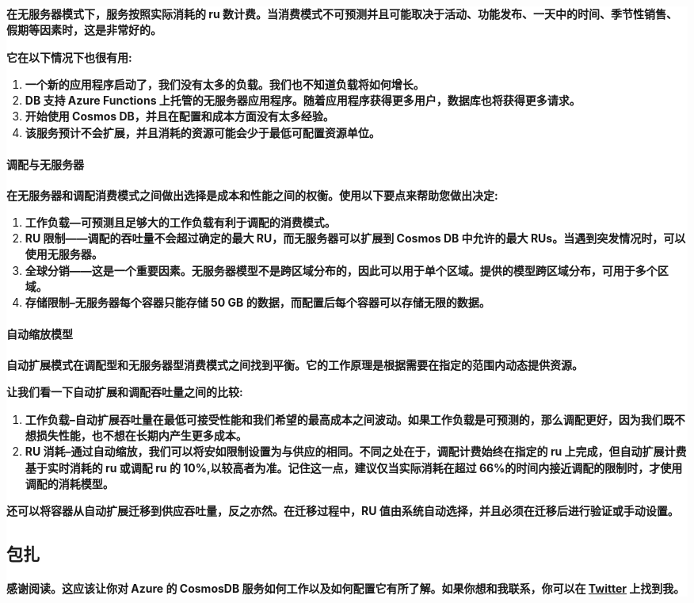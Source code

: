 **在无服务器模式下，服务按照实际消耗的 ru 数计费。当消费模式不可预测并且可能取决于活动、功能发布、一天中的时间、季节性销售、假期等因素时，这是非常好的。**

**它在以下情况下也很有用:**

1.  **一个新的应用程序启动了，我们没有太多的负载。我们也不知道负载将如何增长。**
2.  **DB 支持 Azure Functions 上托管的无服务器应用程序。随着应用程序获得更多用户，数据库也将获得更多请求。**
3.  **开始使用 Cosmos DB，并且在配置和成本方面没有太多经验。**
4.  **该服务预计不会扩展，并且消耗的资源可能会少于最低可配置资源单位。**

#### ****调配与无服务器****

**在无服务器和调配消费模式之间做出选择是成本和性能之间的权衡。使用以下要点来帮助您做出决定:**

1.  **工作负载—可预测且足够大的工作负载有利于调配的消费模式。**
2.  **RU 限制——调配的吞吐量不会超过确定的最大 RU，而无服务器可以扩展到 Cosmos DB 中允许的最大 RUs。当遇到突发情况时，可以使用无服务器。**
3.  **全球分销——这是一个重要因素。无服务器模型不是跨区域分布的，因此可以用于单个区域。提供的模型跨区域分布，可用于多个区域。**
4.  **存储限制–无服务器每个容器只能存储 50 GB 的数据，而配置后每个容器可以存储无限的数据。**

#### ****自动缩放模型****

**自动扩展模式在调配型和无服务器型消费模式之间找到平衡。它的工作原理是根据需要在指定的范围内动态提供资源。**

**让我们看一下自动扩展和调配吞吐量之间的比较:**

1.  ****工作负载**–自动扩展吞吐量在最低可接受性能和我们希望的最高成本之间波动。如果工作负载是可预测的，那么调配更好，因为我们既不想损失性能，也不想在长期内产生更多成本。**
2.  ****RU 消耗**–通过自动缩放，我们可以将安如限制设置为与供应的相同。不同之处在于，调配计费始终在指定的 ru 上完成，但自动扩展计费基于实时消耗的 ru 或调配 ru 的 10%,以较高者为准。记住这一点，建议仅当实际消耗在超过 66%的时间内接近调配的限制时，才使用调配的消耗模型。**

**还可以将容器从自动扩展迁移到供应吞吐量，反之亦然。在迁移过程中，RU 值由系统自动选择，并且必须在迁移后进行验证或手动设置。**

## **包扎**

**感谢阅读。这应该让你对 Azure 的 CosmosDB 服务如何工作以及如何配置它有所了解。如果你想和我联系，你可以在 [Twitter](https://www.twitter.com/abh1navv) 上找到我。**